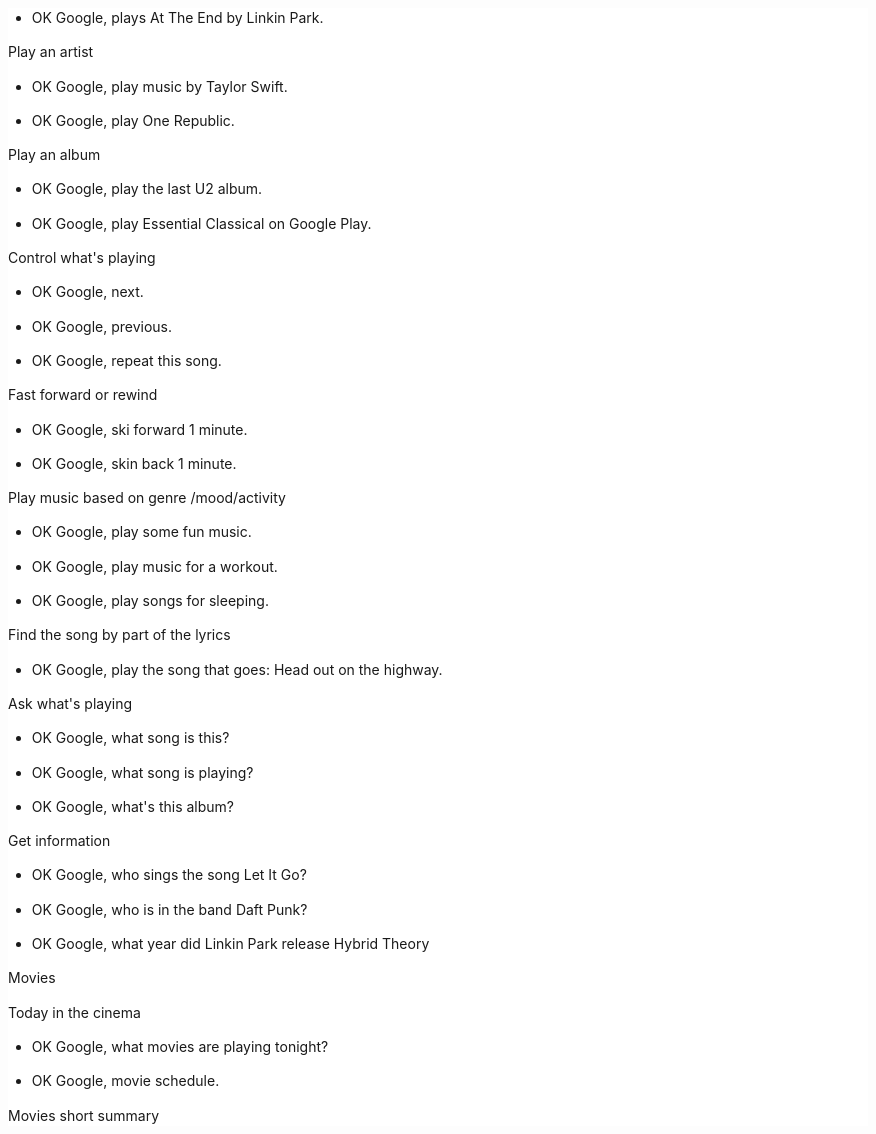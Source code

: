 - OK Google, plays At The End by Linkin Park.

Play an artist

- OK Google, play music by Taylor Swift.

- OK Google, play One Republic.

Play an album

- OK Google, play the last U2 album.

- OK Google, play Essential Classical on Google Play.

Control what's playing

- OK Google, next.

- OK Google, previous.

- OK Google, repeat this song.

Fast forward or rewind

- OK Google, ski forward 1 minute.

- OK Google, skin back 1 minute.

Play music based on genre /mood/activity

- OK Google, play some fun music.

- OK Google, play music for a workout.

- OK Google, play songs for sleeping.

Find the song by part of the lyrics

- OK Google, play the song that goes: Head out on the highway.

Ask what's playing

- OK Google, what song is this?

- OK Google, what song is playing?

- OK Google, what's this album?

Get information

- OK Google, who sings the song Let It Go?

- OK Google, who is in the band Daft Punk?

- OK Google, what year did Linkin Park release Hybrid Theory

Movies

Today in the cinema

- OK Google, what movies are playing tonight?

- OK Google, movie schedule.

Movies short summary
